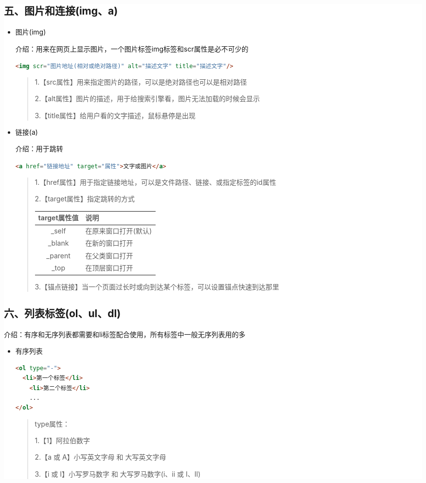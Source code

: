 

## 五、图片和连接(img、a)

- 图片(img)

  介绍：用来在网页上显示图片，一个图片标签img标签和scr属性是必不可少的

  ```html
  <img scr="图片地址(相对或绝对路径)" alt="描述文字" title="描述文字"/>
  ```

  > 1.【src属性】用来指定图片的路径，可以是绝对路径也可以是相对路径
  >
  > 2.【alt属性】图片的描述，用于给搜索引擎看，图片无法加载的时候会显示
  >
  > 3.【title属性】给用户看的文字描述，鼠标悬停是出现

- 链接(a)

  介绍：用于跳转

  ```html
  <a href="链接地址" target="属性">文字或图片</a>
  ```

  > 1.【href属性】用于指定链接地址，可以是文件路径、链接、或指定标签的id属性
  >
  > 2.【target属性】指定跳转的方式
  >
  > | target属性值 | 说明                 |
  > | :----------: | -------------------- |
  > |    _self     | 在原来窗口打开(默认) |
  > |    _blank    | 在新的窗口打开       |
  > |   _parent    | 在父类窗口打开       |
  > |     _top     | 在顶层窗口打开       |
  >
  > 3.【锚点链接】当一个页面过长时或向到达某个标签，可以设置锚点快速到达那里



## 六、列表标签(ol、ul、dl)

介绍：有序和无序列表都需要和li标签配合使用，所有标签中一般无序列表用的多

- 有序列表

  ```html
  <ol type="-">
  	<li>第一个标签</li>
      <li>第二个标签</li>
      ...
  </ol>
  ```

  > type属性：
  >
  > 1.【1】阿拉伯数字
  >
  > 2.【a 或 A】小写英文字母 和 大写英文字母
  >
  > 3.【i 或 I】小写罗马数字 和 大写罗马数字(i、ii 或 I、II)
